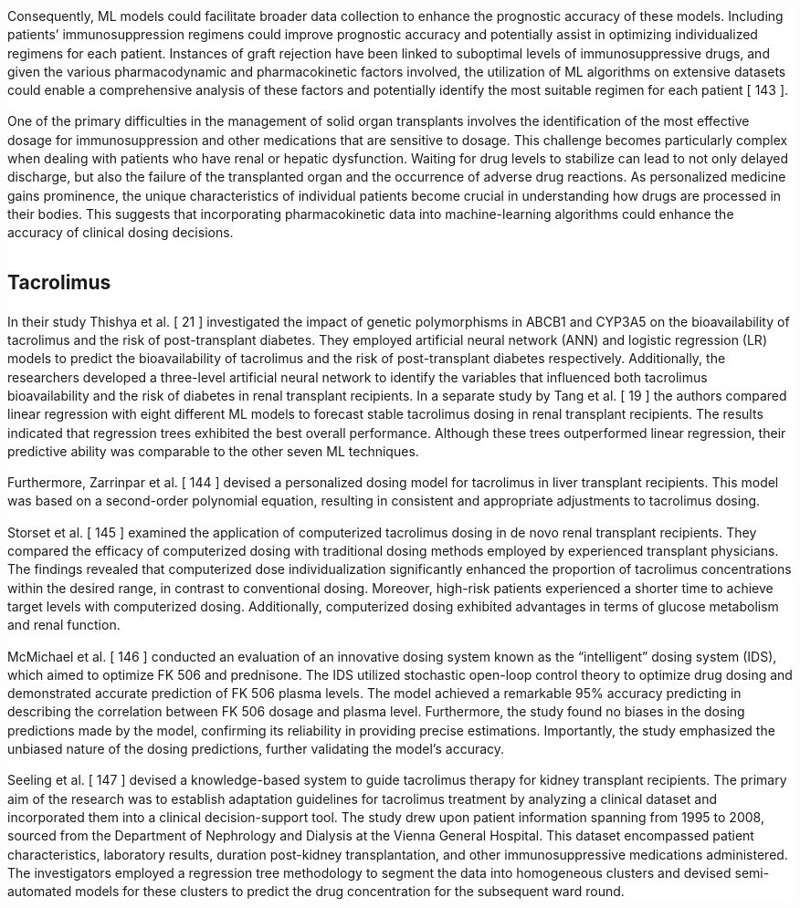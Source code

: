 Consequently, ML models could facilitate broader data collection to enhance the prognostic accuracy of these models. Including patients’ immunosuppression regimens could improve prognostic accuracy and potentially assist in optimizing individualized regimens for each patient. Instances of graft rejection have been linked to suboptimal levels of immunosuppressive drugs, and given the various pharmacodynamic and pharmacokinetic factors involved, the utilization of ML algorithms on extensive datasets could enable a comprehensive analysis of these factors and potentially identify the most suitable regimen for each patient [ 143 ].

One of the primary difficulties in the management of solid organ transplants involves the identification of the most effective dosage for immunosuppression and other medications that are sensitive to dosage. This challenge becomes particularly complex when dealing with patients who have renal or hepatic dysfunction. Waiting for drug levels to stabilize can lead to not only delayed discharge, but also the failure of the transplanted organ and the occurrence of adverse drug reactions. As personalized medicine gains prominence, the unique characteristics of individual patients become crucial in understanding how drugs are processed in their bodies. This suggests that incorporating pharmacokinetic data into machine-learning algorithms could enhance the accuracy of clinical dosing decisions.

## Tacrolimus

In their study Thishya et al. [ 21 ] investigated the impact of genetic polymorphisms in ABCB1 and CYP3A5 on the bioavailability of tacrolimus and the risk of post-transplant diabetes. They employed artificial neural network (ANN) and logistic regression (LR) models to predict the bioavailability of tacrolimus and the risk of post-transplant diabetes respectively. Additionally, the researchers developed a three-level artificial neural network to identify the variables that influenced both tacrolimus bioavailability and the risk of diabetes in renal transplant recipients. In a separate study by Tang et al. [ 19 ] the authors compared linear regression with eight different ML models to forecast stable tacrolimus dosing in renal transplant recipients. The results indicated that regression trees exhibited the best overall performance. Although these trees outperformed linear regression, their predictive ability was comparable to the other seven ML techniques.

Furthermore, Zarrinpar et al. [ 144 ] devised a personalized dosing model for tacrolimus in liver transplant recipients. This model was based on a second-order polynomial equation, resulting in consistent and appropriate adjustments to tacrolimus dosing.

Storset et al. [ 145 ] examined the application of computerized tacrolimus dosing in de novo renal transplant recipients. They compared the efficacy of computerized dosing with traditional dosing methods employed by experienced transplant physicians. The findings revealed that computerized dose individualization significantly enhanced the proportion of tacrolimus concentrations within the desired range, in contrast to conventional dosing. Moreover, high-risk patients experienced a shorter time to achieve target levels with computerized dosing. Additionally, computerized dosing exhibited advantages in terms of glucose metabolism and renal function.

McMichael et al. [ 146 ] conducted an evaluation of an innovative dosing system known as the “intelligent” dosing system (IDS), which aimed to optimize FK 506 and prednisone. The IDS utilized stochastic open-loop control theory to optimize drug dosing and demonstrated accurate prediction of FK 506 plasma levels. The model achieved a remarkable 95% accuracy predicting in describing the correlation between FK 506 dosage and plasma level. Furthermore, the study found no biases in the dosing predictions made by the model, confirming its reliability in providing precise estimations. Importantly, the study emphasized the unbiased nature of the dosing predictions, further validating the model’s accuracy.

Seeling et al. [ 147 ] devised a knowledge-based system to guide tacrolimus therapy for kidney transplant recipients. The primary aim of the research was to establish adaptation guidelines for tacrolimus treatment by analyzing a clinical dataset and incorporated them into a clinical decision-support tool. The study drew upon patient information spanning from 1995 to 2008, sourced from the Department of Nephrology and Dialysis at the Vienna General Hospital. This dataset encompassed patient characteristics, laboratory results, duration post-kidney transplantation, and other immunosuppressive medications administered. The investigators employed a regression tree methodology to segment the data into homogeneous clusters and devised semi-automated models for these clusters to predict the drug concentration for the subsequent ward round.
